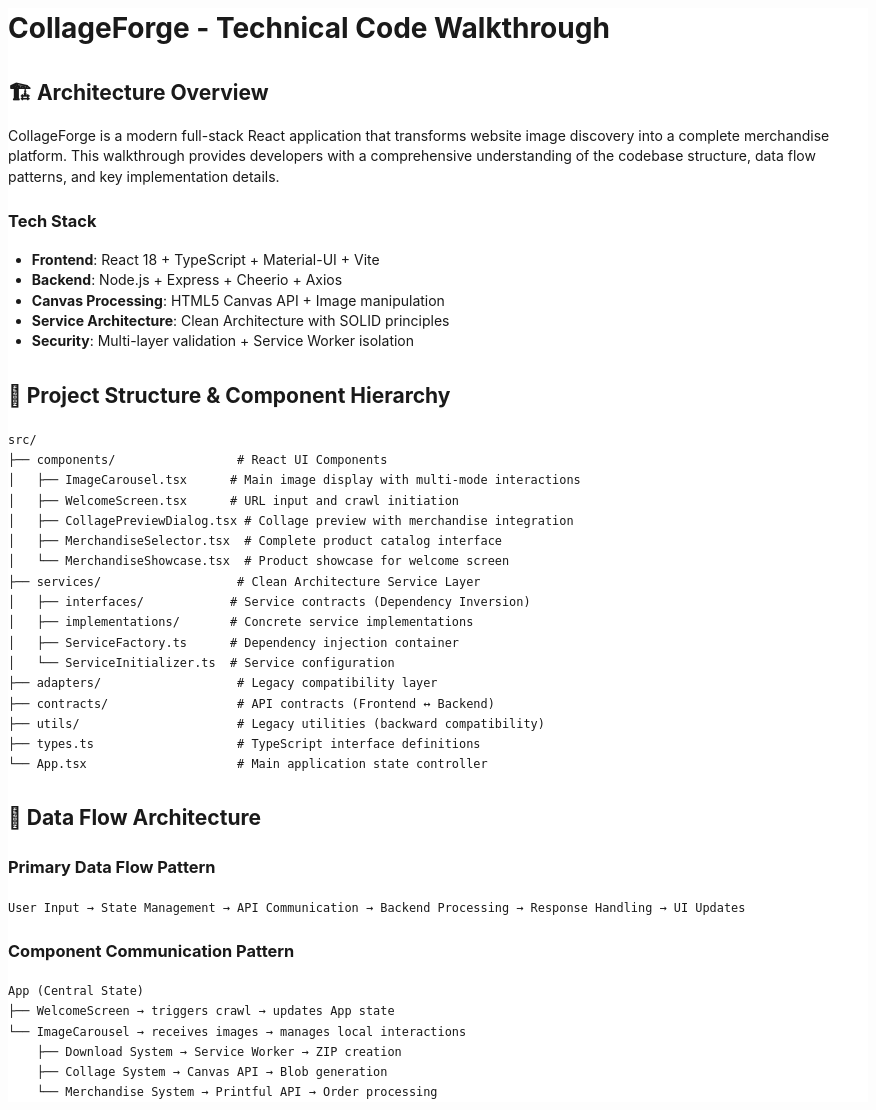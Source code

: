 # CollageForge - Technical Code Walkthrough

## 🏗️ Architecture Overview

CollageForge is a modern full-stack React application that transforms website image discovery into a complete merchandise platform. This walkthrough provides developers with a comprehensive understanding of the codebase structure, data flow patterns, and key implementation details.

### Tech Stack
- **Frontend**: React 18 + TypeScript + Material-UI + Vite
- **Backend**: Node.js + Express + Cheerio + Axios
- **Canvas Processing**: HTML5 Canvas API + Image manipulation
- **Service Architecture**: Clean Architecture with SOLID principles
- **Security**: Multi-layer validation + Service Worker isolation

## 📁 Project Structure & Component Hierarchy

```
src/
├── components/                 # React UI Components
│   ├── ImageCarousel.tsx      # Main image display with multi-mode interactions
│   ├── WelcomeScreen.tsx      # URL input and crawl initiation
│   ├── CollagePreviewDialog.tsx # Collage preview with merchandise integration
│   ├── MerchandiseSelector.tsx  # Complete product catalog interface
│   └── MerchandiseShowcase.tsx  # Product showcase for welcome screen
├── services/                   # Clean Architecture Service Layer
│   ├── interfaces/            # Service contracts (Dependency Inversion)
│   ├── implementations/       # Concrete service implementations
│   ├── ServiceFactory.ts      # Dependency injection container
│   └── ServiceInitializer.ts  # Service configuration
├── adapters/                   # Legacy compatibility layer
├── contracts/                  # API contracts (Frontend ↔ Backend)
├── utils/                      # Legacy utilities (backward compatibility)
├── types.ts                    # TypeScript interface definitions
└── App.tsx                     # Main application state controller
```

## 🔄 Data Flow Architecture

### Primary Data Flow Pattern
```
User Input → State Management → API Communication → Backend Processing → Response Handling → UI Updates
```

### Component Communication Pattern
```
App (Central State)
├── WelcomeScreen → triggers crawl → updates App state
└── ImageCarousel → receives images → manages local interactions
    ├── Download System → Service Worker → ZIP creation
    ├── Collage System → Canvas API → Blob generation
    └── Merchandise System → Printful API → Order processing
```
